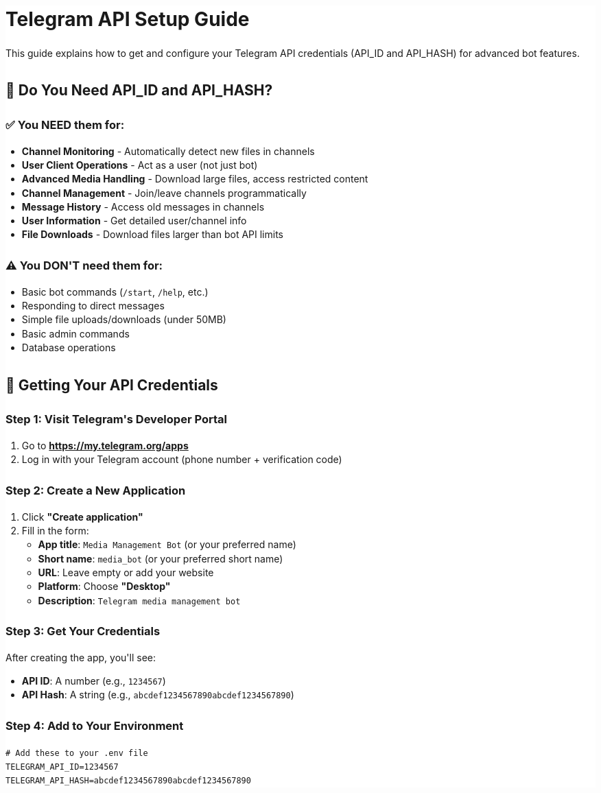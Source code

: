 # Telegram API Setup Guide

This guide explains how to get and configure your Telegram API credentials (API_ID and API_HASH) for advanced bot features.

## 🤔 Do You Need API_ID and API_HASH?

### ✅ **You NEED them for:**
- **Channel Monitoring** - Automatically detect new files in channels
- **User Client Operations** - Act as a user (not just bot)
- **Advanced Media Handling** - Download large files, access restricted content
- **Channel Management** - Join/leave channels programmatically
- **Message History** - Access old messages in channels
- **User Information** - Get detailed user/channel info
- **File Downloads** - Download files larger than bot API limits

### ⚠️ **You DON'T need them for:**
- Basic bot commands (`/start`, `/help`, etc.)
- Responding to direct messages
- Simple file uploads/downloads (under 50MB)
- Basic admin commands
- Database operations

## 🔑 Getting Your API Credentials

### Step 1: Visit Telegram's Developer Portal
1. Go to **https://my.telegram.org/apps**
2. Log in with your Telegram account (phone number + verification code)

### Step 2: Create a New Application
1. Click **"Create application"**
2. Fill in the form:
   - **App title**: `Media Management Bot` (or your preferred name)
   - **Short name**: `media_bot` (or your preferred short name)
   - **URL**: Leave empty or add your website
   - **Platform**: Choose **"Desktop"**
   - **Description**: `Telegram media management bot`

### Step 3: Get Your Credentials
After creating the app, you'll see:
- **API ID**: A number (e.g., `1234567`)
- **API Hash**: A string (e.g., `abcdef1234567890abcdef1234567890`)

### Step 4: Add to Your Environment
```env
# Add these to your .env file
TELEGRAM_API_ID=1234567
TELEGRAM_API_HASH=abcdef1234567890abcdef1234567890
```
